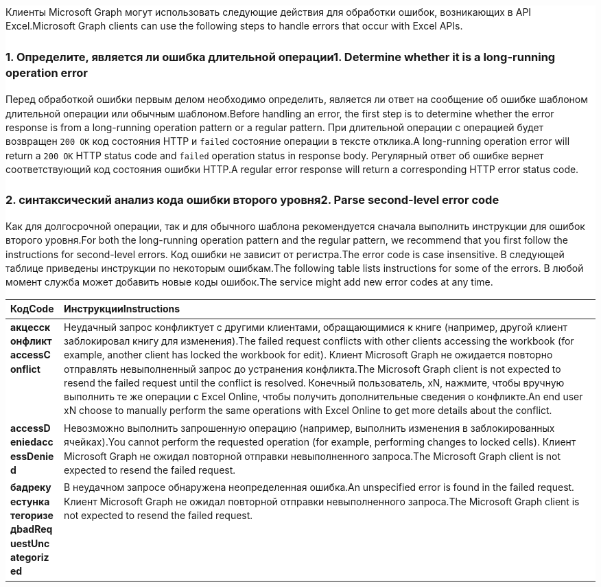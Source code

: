 <span data-ttu-id="f783e-114">Клиенты Microsoft Graph могут использовать следующие действия для обработки ошибок, возникающих в API Excel.</span><span class="sxs-lookup"><span data-stu-id="f783e-114">Microsoft Graph clients can use the following steps to handle errors that occur with Excel APIs.</span></span>

### <a name="1-determine-whether-it-is-a-long-running-operation-error"></a><span data-ttu-id="f783e-115">1. Определите, является ли ошибка длительной операции</span><span class="sxs-lookup"><span data-stu-id="f783e-115">1. Determine whether it is a long-running operation error</span></span>

<span data-ttu-id="f783e-116">Перед обработкой ошибки первым делом необходимо определить, является ли ответ на сообщение об ошибке шаблоном длительной операции или обычным шаблоном.</span><span class="sxs-lookup"><span data-stu-id="f783e-116">Before handling an error, the first step is to determine whether the error response is from a long-running operation pattern or a regular pattern.</span></span> <span data-ttu-id="f783e-117">При длительной операции с операцией будет возвращен `200 OK` код состояния HTTP и `failed` состояние операции в тексте отклика.</span><span class="sxs-lookup"><span data-stu-id="f783e-117">A long-running operation error will return a `200 OK` HTTP status code and `failed` operation status in response body.</span></span> <span data-ttu-id="f783e-118">Регулярный ответ об ошибке вернет соответствующий код состояния ошибки HTTP.</span><span class="sxs-lookup"><span data-stu-id="f783e-118">A regular error response will return a corresponding HTTP error status code.</span></span> 

### <a name="2-parse-second-level-error-code"></a><span data-ttu-id="f783e-119">2. синтаксический анализ кода ошибки второго уровня</span><span class="sxs-lookup"><span data-stu-id="f783e-119">2. Parse second-level error code</span></span>

<span data-ttu-id="f783e-120">Как для долгосрочной операции, так и для обычного шаблона рекомендуется сначала выполнить инструкции для ошибок второго уровня.</span><span class="sxs-lookup"><span data-stu-id="f783e-120">For both the long-running operation pattern and the regular pattern, we recommend that you first follow the instructions for second-level errors.</span></span> <span data-ttu-id="f783e-121">Код ошибки не зависит от регистра.</span><span class="sxs-lookup"><span data-stu-id="f783e-121">The error code is case insensitive.</span></span> <span data-ttu-id="f783e-122">В следующей таблице приведены инструкции по некоторым ошибкам.</span><span class="sxs-lookup"><span data-stu-id="f783e-122">The following table lists instructions for some of the errors.</span></span> <span data-ttu-id="f783e-123">В любой момент служба может добавить новые коды ошибок.</span><span class="sxs-lookup"><span data-stu-id="f783e-123">The service might add new error codes at any time.</span></span>

| <span data-ttu-id="f783e-124">Код</span><span class="sxs-lookup"><span data-stu-id="f783e-124">Code</span></span>                               | <span data-ttu-id="f783e-125">Инструкции</span><span class="sxs-lookup"><span data-stu-id="f783e-125">Instructions</span></span>
|:-----------------------------------|:---------------------------------------------
| <span data-ttu-id="f783e-126">**акцессконфликт**</span><span class="sxs-lookup"><span data-stu-id="f783e-126">**accessConflict**</span></span>   | <span data-ttu-id="f783e-127">Неудачный запрос конфликтует с другими клиентами, обращающимися к книге (например, другой клиент заблокировал книгу для изменения).</span><span class="sxs-lookup"><span data-stu-id="f783e-127">The failed request conflicts with other clients accessing the workbook (for example, another client has locked the workbook for edit).</span></span> <span data-ttu-id="f783e-128">Клиент Microsoft Graph не ожидается повторно отправлять невыполненный запрос до устранения конфликта.</span><span class="sxs-lookup"><span data-stu-id="f783e-128">The Microsoft Graph client is not expected to resend the failed request until the conflict is resolved.</span></span> <span data-ttu-id="f783e-129">Конечный пользователь, xN, нажмите, чтобы вручную выполнить те же операции с Excel Online, чтобы получить дополнительные сведения о конфликте.</span><span class="sxs-lookup"><span data-stu-id="f783e-129">An end user xN choose to manually perform the same operations with Excel Online to get more details about the conflict.</span></span>
| <span data-ttu-id="f783e-130">**accessDenied**</span><span class="sxs-lookup"><span data-stu-id="f783e-130">**accessDenied**</span></span>   | <span data-ttu-id="f783e-131">Невозможно выполнить запрошенную операцию (например, выполнить изменения в заблокированных ячейках).</span><span class="sxs-lookup"><span data-stu-id="f783e-131">You cannot perform the requested operation (for example, performing changes to locked cells).</span></span> <span data-ttu-id="f783e-132">Клиент Microsoft Graph не ожидал повторной отправки невыполненного запроса.</span><span class="sxs-lookup"><span data-stu-id="f783e-132">The Microsoft Graph client is not expected to resend the failed request.</span></span>
| <span data-ttu-id="f783e-133">**бадрекуестункатегоризед**</span><span class="sxs-lookup"><span data-stu-id="f783e-133">**badRequestUncategorized**</span></span>    | <span data-ttu-id="f783e-134">В неудачном запросе обнаружена неопределенная ошибка.</span><span class="sxs-lookup"><span data-stu-id="f783e-134">An unspecified error is found in the failed request.</span></span> <span data-ttu-id="f783e-135">Клиент Microsoft Graph не ожидал повторной отправки невыполненного запроса.</span><span class="sxs-lookup"><span data-stu-id="f783e-135">The Microsoft Graph client is not expected to resend the failed request.</span></span>